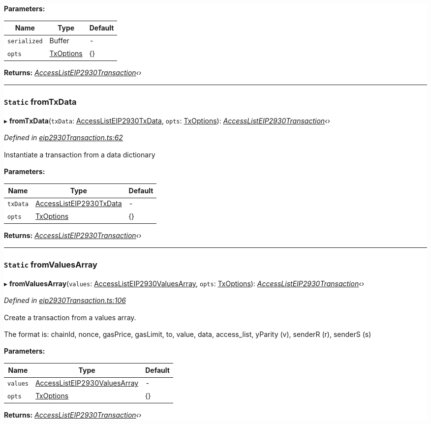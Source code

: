 **Parameters:**

Name | Type | Default |
------ | ------ | ------ |
`serialized` | Buffer | - |
`opts` | [TxOptions](../interfaces/_index_.txoptions.md) | {} |

**Returns:** *[AccessListEIP2930Transaction](_eip2930transaction_.accesslisteip2930transaction.md)‹›*

___

### `Static` fromTxData

▸ **fromTxData**(`txData`: [AccessListEIP2930TxData](../interfaces/_index_.accesslisteip2930txdata.md), `opts`: [TxOptions](../interfaces/_index_.txoptions.md)): *[AccessListEIP2930Transaction](_eip2930transaction_.accesslisteip2930transaction.md)‹›*

*Defined in [eip2930Transaction.ts:62](https://github.com/ethereumjs/ethereumjs-monorepo/blob/master/packages/tx/src/eip2930Transaction.ts#L62)*

Instantiate a transaction from a data dictionary

**Parameters:**

Name | Type | Default |
------ | ------ | ------ |
`txData` | [AccessListEIP2930TxData](../interfaces/_index_.accesslisteip2930txdata.md) | - |
`opts` | [TxOptions](../interfaces/_index_.txoptions.md) | {} |

**Returns:** *[AccessListEIP2930Transaction](_eip2930transaction_.accesslisteip2930transaction.md)‹›*

___

### `Static` fromValuesArray

▸ **fromValuesArray**(`values`: [AccessListEIP2930ValuesArray](../modules/_index_.md#accesslisteip2930valuesarray), `opts`: [TxOptions](../interfaces/_index_.txoptions.md)): *[AccessListEIP2930Transaction](_eip2930transaction_.accesslisteip2930transaction.md)‹›*

*Defined in [eip2930Transaction.ts:106](https://github.com/ethereumjs/ethereumjs-monorepo/blob/master/packages/tx/src/eip2930Transaction.ts#L106)*

Create a transaction from a values array.

The format is:
chainId, nonce, gasPrice, gasLimit, to, value, data, access_list, yParity (v), senderR (r), senderS (s)

**Parameters:**

Name | Type | Default |
------ | ------ | ------ |
`values` | [AccessListEIP2930ValuesArray](../modules/_index_.md#accesslisteip2930valuesarray) | - |
`opts` | [TxOptions](../interfaces/_index_.txoptions.md) | {} |

**Returns:** *[AccessListEIP2930Transaction](_eip2930transaction_.accesslisteip2930transaction.md)‹›*
